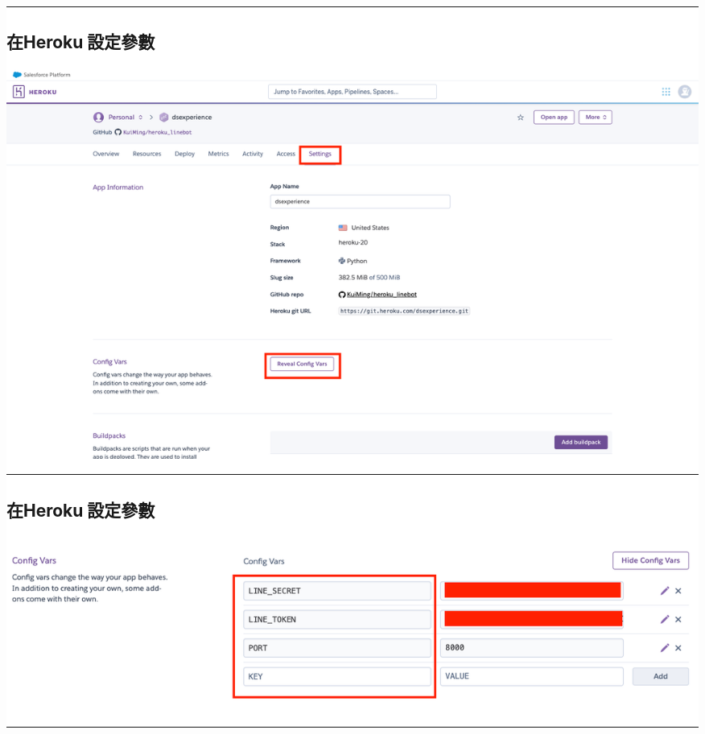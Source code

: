 
----

## 在Heroku 設定參數

![](media/heroku_20.png)

----

## 在Heroku 設定參數

![](media/heroku_23.png)

----


